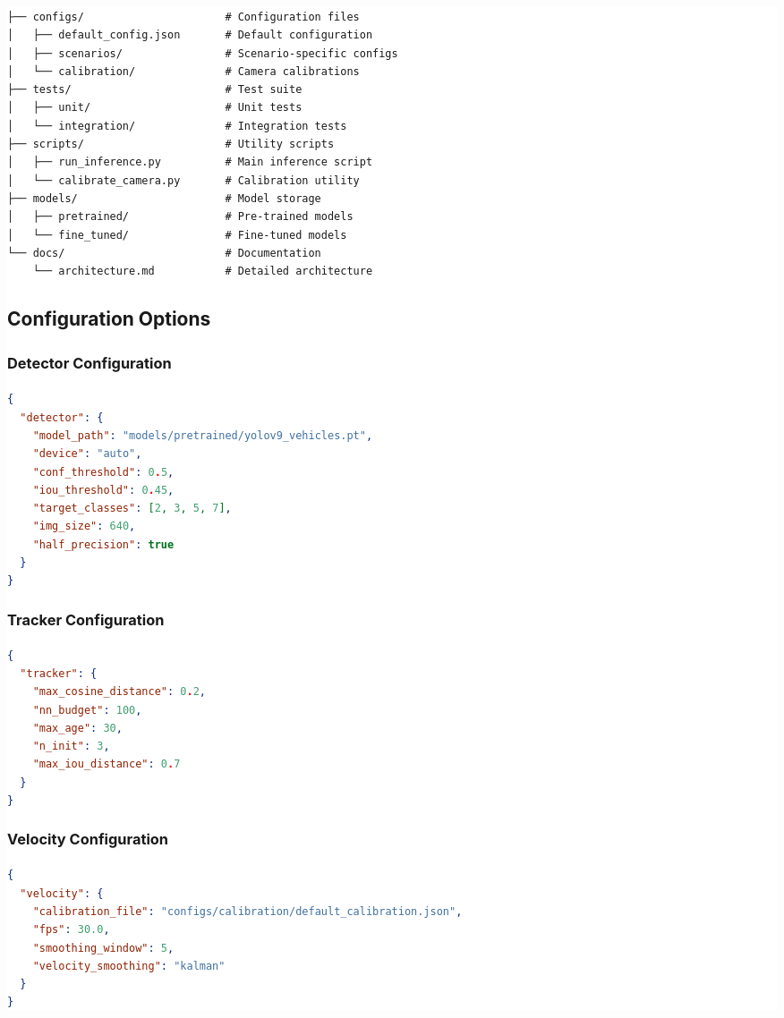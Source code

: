 ```
├── configs/                      # Configuration files
│   ├── default_config.json       # Default configuration
│   ├── scenarios/                # Scenario-specific configs
│   └── calibration/              # Camera calibrations
├── tests/                        # Test suite
│   ├── unit/                     # Unit tests
│   └── integration/              # Integration tests
├── scripts/                      # Utility scripts
│   ├── run_inference.py          # Main inference script
│   └── calibrate_camera.py       # Calibration utility
├── models/                       # Model storage
│   ├── pretrained/               # Pre-trained models
│   └── fine_tuned/               # Fine-tuned models
└── docs/                         # Documentation
    └── architecture.md           # Detailed architecture
```

## Configuration Options

### Detector Configuration
```json
{
  "detector": {
    "model_path": "models/pretrained/yolov9_vehicles.pt",
    "device": "auto",
    "conf_threshold": 0.5,
    "iou_threshold": 0.45,
    "target_classes": [2, 3, 5, 7],
    "img_size": 640,
    "half_precision": true
  }
}
```

### Tracker Configuration
```json
{
  "tracker": {
    "max_cosine_distance": 0.2,
    "nn_budget": 100,
    "max_age": 30,
    "n_init": 3,
    "max_iou_distance": 0.7
  }
}
```

### Velocity Configuration
```json
{
  "velocity": {
    "calibration_file": "configs/calibration/default_calibration.json",
    "fps": 30.0,
    "smoothing_window": 5,
    "velocity_smoothing": "kalman"
  }
}
```
